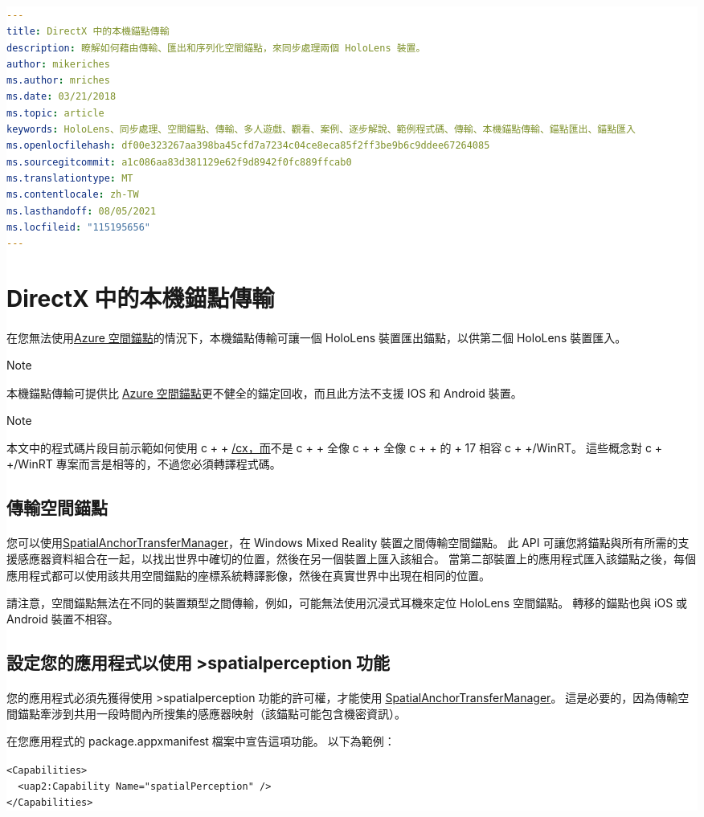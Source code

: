 ```yaml
---
title: DirectX 中的本機錨點傳輸
description: 瞭解如何藉由傳輸、匯出和序列化空間錨點，來同步處理兩個 HoloLens 裝置。
author: mikeriches
ms.author: mriches
ms.date: 03/21/2018
ms.topic: article
keywords: HoloLens、同步處理、空間錨點、傳輸、多人遊戲、觀看、案例、逐步解說、範例程式碼、傳輸、本機錨點傳輸、錨點匯出、錨點匯入
ms.openlocfilehash: df00e323267aa398ba45cfd7a7234c04ce8eca85f2ff3be9b6c9ddee67264085
ms.sourcegitcommit: a1c086aa83d381129e62f9d8942f0fc889ffcab0
ms.translationtype: MT
ms.contentlocale: zh-TW
ms.lasthandoff: 08/05/2021
ms.locfileid: "115195656"
---
```

# <a name="local-anchor-transfers-in-directx"></a>DirectX 中的本機錨點傳輸

在您無法使用<a href="/azure/spatial-anchors" target="_blank">Azure 空間錨點</a>的情況下，本機錨點傳輸可讓一個 HoloLens 裝置匯出錨點，以供第二個 HoloLens 裝置匯入。

>[!NOTE]
>本機錨點傳輸可提供比 <a href="/azure/spatial-anchors" target="_blank">Azure 空間錨點</a>更不健全的錨定回收，而且此方法不支援 IOS 和 Android 裝置。

>[!NOTE]
>本文中的程式碼片段目前示範如何使用 c + + [/cx，而](../develop/native/creating-a-holographic-directx-project.md)不是 c + + 全像 c + + 全像 c + + 的 + 17 相容 c + +/WinRT。  這些概念對 c + +/WinRT 專案而言是相等的，不過您必須轉譯程式碼。

## <a name="transferring-spatial-anchors"></a>傳輸空間錨點

您可以使用[SpatialAnchorTransferManager](/uwp/api/Windows.Perception.Spatial.SpatialAnchorTransferManager)，在 Windows Mixed Reality 裝置之間傳輸空間錨點。 此 API 可讓您將錨點與所有所需的支援感應器資料組合在一起，以找出世界中確切的位置，然後在另一個裝置上匯入該組合。 當第二部裝置上的應用程式匯入該錨點之後，每個應用程式都可以使用該共用空間錨點的座標系統轉譯影像，然後在真實世界中出現在相同的位置。

請注意，空間錨點無法在不同的裝置類型之間傳輸，例如，可能無法使用沉浸式耳機來定位 HoloLens 空間錨點。  轉移的錨點也與 iOS 或 Android 裝置不相容。

## <a name="set-up-your-app-to-use-the-spatialperception-capability"></a>設定您的應用程式以使用 >spatialperception 功能

您的應用程式必須先獲得使用 >spatialperception 功能的許可權，才能使用 [SpatialAnchorTransferManager](/uwp/api/Windows.Perception.Spatial.SpatialAnchorTransferManager)。 這是必要的，因為傳輸空間錨點牽涉到共用一段時間內所搜集的感應器映射（該錨點可能包含機密資訊）。

在您應用程式的 package.appxmanifest 檔案中宣告這項功能。 以下為範例：

```
<Capabilities>
  <uap2:Capability Name="spatialPerception" />
</Capabilities>
```
